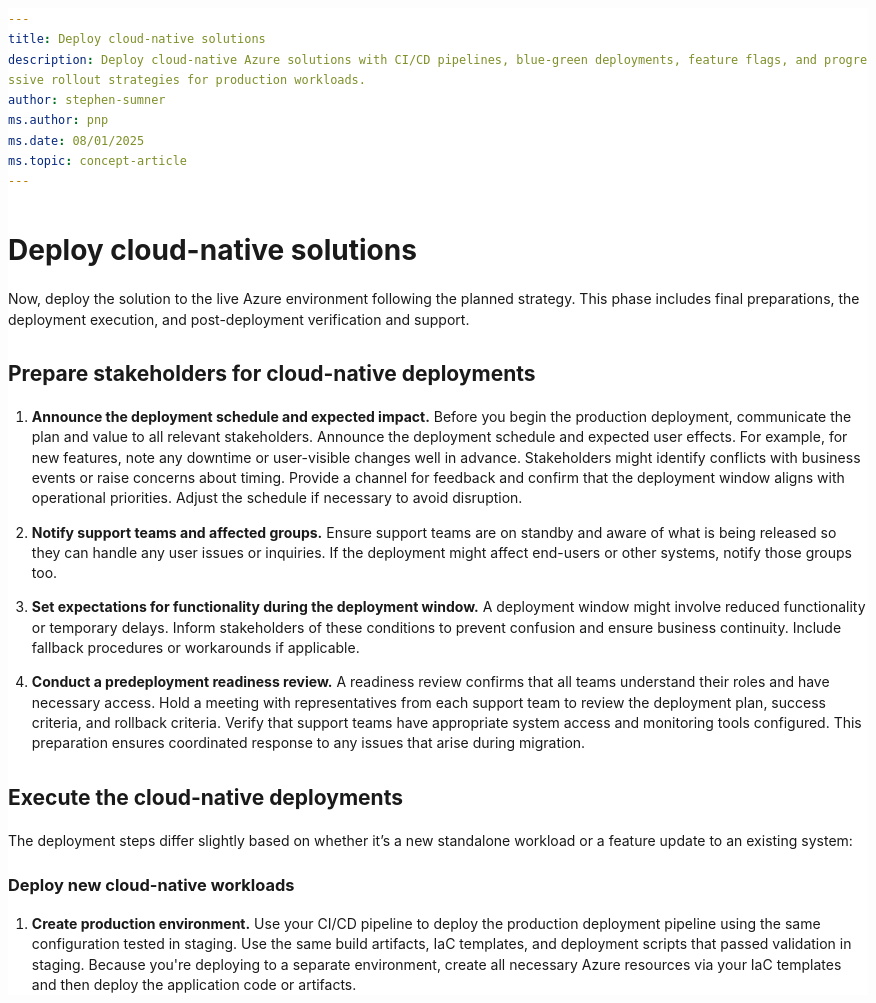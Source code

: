 ```yaml
---
title: Deploy cloud-native solutions
description: Deploy cloud-native Azure solutions with CI/CD pipelines, blue-green deployments, feature flags, and progressive rollout strategies for production workloads.
author: stephen-sumner
ms.author: pnp
ms.date: 08/01/2025
ms.topic: concept-article
---
```


# Deploy cloud-native solutions

Now, deploy the solution to the live Azure environment following the planned strategy. This phase includes final preparations, the deployment execution, and post-deployment verification and support.

## Prepare stakeholders for cloud-native deployments

1. **Announce the deployment schedule and expected impact.** Before you begin the production deployment, communicate the plan and value to all relevant stakeholders. Announce the deployment schedule and expected user effects. For example, for new features, note any downtime or user-visible changes well in advance. Stakeholders might identify conflicts with business events or raise concerns about timing. Provide a channel for feedback and confirm that the deployment window aligns with operational priorities. Adjust the schedule if necessary to avoid disruption.

1. **Notify support teams and affected groups.** Ensure support teams are on standby and aware of what is being released so they can handle any user issues or inquiries. If the deployment might affect end-users or other systems, notify those groups too.

1. **Set expectations for functionality during the deployment window.** A deployment window might involve reduced functionality or temporary delays. Inform stakeholders of these conditions to prevent confusion and ensure business continuity. Include fallback procedures or workarounds if applicable.

1. **Conduct a predeployment readiness review.** A readiness review confirms that all teams understand their roles and have necessary access. Hold a meeting with representatives from each support team to review the deployment plan, success criteria, and rollback criteria. Verify that support teams have appropriate system access and monitoring tools configured. This preparation ensures coordinated response to any issues that arise during migration.

## Execute the cloud-native deployments

The deployment steps differ slightly based on whether it’s a new standalone workload or a feature update to an existing system:

### Deploy new cloud-native workloads

1. **Create production environment.** Use your CI/CD pipeline to deploy the production deployment pipeline using the same configuration tested in staging. Use the same build artifacts, IaC templates, and deployment scripts that passed validation in staging. Because you're deploying to a separate environment, create all necessary Azure resources via your IaC templates and then deploy the application code or artifacts.
